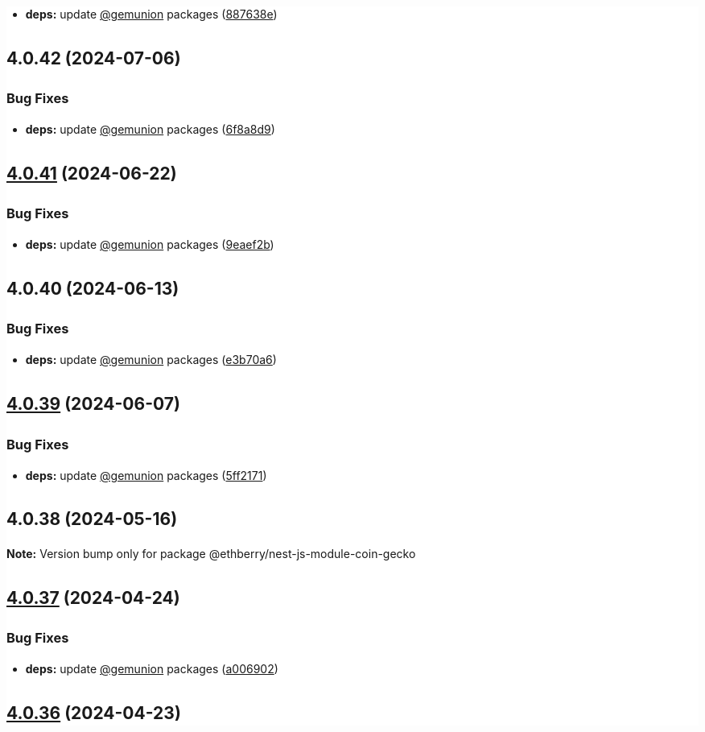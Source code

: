 - **deps:** update [@gemunion](https://github.com/gemunion) packages ([887638e](https://github.com/ethberry/nestjs-packages/commit/887638ef2b2fb0edeea483f150486ce7bfb60964))

## 4.0.42 (2024-07-06)

### Bug Fixes

- **deps:** update [@gemunion](https://github.com/gemunion) packages ([6f8a8d9](https://github.com/ethberry/nestjs-packages/commit/6f8a8d9c473faae0739a4435a93e4841e10875e0))

## [4.0.41](https://github.com/ethberry/nestjs-packages/compare/@ethberry/nest-js-module-coin-gecko@4.0.40...@ethberry/nest-js-module-coin-gecko@4.0.41) (2024-06-22)

### Bug Fixes

- **deps:** update [@gemunion](https://github.com/gemunion) packages ([9eaef2b](https://github.com/ethberry/nestjs-packages/commit/9eaef2b99e822cacaa04dab85ca0b7966934a71f))

## 4.0.40 (2024-06-13)

### Bug Fixes

- **deps:** update [@gemunion](https://github.com/gemunion) packages ([e3b70a6](https://github.com/ethberry/nestjs-packages/commit/e3b70a6f2185f6a72ef178d6839354972e7c5fe2))

## [4.0.39](https://github.com/ethberry/nestjs-packages/compare/@ethberry/nest-js-module-coin-gecko@4.0.38...@ethberry/nest-js-module-coin-gecko@4.0.39) (2024-06-07)

### Bug Fixes

- **deps:** update [@gemunion](https://github.com/gemunion) packages ([5ff2171](https://github.com/ethberry/nestjs-packages/commit/5ff2171e213ec700357488d6db26fc2a614ee69b))

## 4.0.38 (2024-05-16)

**Note:** Version bump only for package @ethberry/nest-js-module-coin-gecko

## [4.0.37](https://github.com/ethberry/nestjs-packages/compare/@ethberry/nest-js-module-coin-gecko@4.0.36...@ethberry/nest-js-module-coin-gecko@4.0.37) (2024-04-24)

### Bug Fixes

- **deps:** update [@gemunion](https://github.com/gemunion) packages ([a006902](https://github.com/ethberry/nestjs-packages/commit/a00690282ac486ca618cfcb221ebc8af0cbee5e3))

## [4.0.36](https://github.com/ethberry/nestjs-packages/compare/@ethberry/nest-js-module-coin-gecko@4.0.35...@ethberry/nest-js-module-coin-gecko@4.0.36) (2024-04-23)
